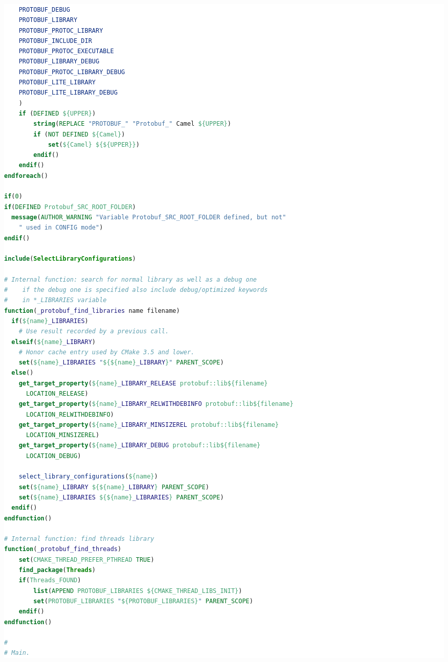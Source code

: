   ```cmake
      PROTOBUF_DEBUG
      PROTOBUF_LIBRARY
      PROTOBUF_PROTOC_LIBRARY
      PROTOBUF_INCLUDE_DIR
      PROTOBUF_PROTOC_EXECUTABLE
      PROTOBUF_LIBRARY_DEBUG
      PROTOBUF_PROTOC_LIBRARY_DEBUG
      PROTOBUF_LITE_LIBRARY
      PROTOBUF_LITE_LIBRARY_DEBUG
      )
      if (DEFINED ${UPPER})
          string(REPLACE "PROTOBUF_" "Protobuf_" Camel ${UPPER})
          if (NOT DEFINED ${Camel})
              set(${Camel} ${${UPPER}})
          endif()
      endif()
  endforeach()

  if(0)
  if(DEFINED Protobuf_SRC_ROOT_FOLDER)
    message(AUTHOR_WARNING "Variable Protobuf_SRC_ROOT_FOLDER defined, but not"
      " used in CONFIG mode")
  endif()

  include(SelectLibraryConfigurations)

  # Internal function: search for normal library as well as a debug one
  #    if the debug one is specified also include debug/optimized keywords
  #    in *_LIBRARIES variable
  function(_protobuf_find_libraries name filename)
    if(${name}_LIBRARIES)
      # Use result recorded by a previous call.
    elseif(${name}_LIBRARY)
      # Honor cache entry used by CMake 3.5 and lower.
      set(${name}_LIBRARIES "${${name}_LIBRARY}" PARENT_SCOPE)
    else()
      get_target_property(${name}_LIBRARY_RELEASE protobuf::lib${filename}
        LOCATION_RELEASE)
      get_target_property(${name}_LIBRARY_RELWITHDEBINFO protobuf::lib${filename}
        LOCATION_RELWITHDEBINFO)
      get_target_property(${name}_LIBRARY_MINSIZEREL protobuf::lib${filename}
        LOCATION_MINSIZEREL)
      get_target_property(${name}_LIBRARY_DEBUG protobuf::lib${filename}
        LOCATION_DEBUG)

      select_library_configurations(${name})
      set(${name}_LIBRARY ${${name}_LIBRARY} PARENT_SCOPE)
      set(${name}_LIBRARIES ${${name}_LIBRARIES} PARENT_SCOPE)
    endif()
  endfunction()

  # Internal function: find threads library
  function(_protobuf_find_threads)
      set(CMAKE_THREAD_PREFER_PTHREAD TRUE)
      find_package(Threads)
      if(Threads_FOUND)
          list(APPEND PROTOBUF_LIBRARIES ${CMAKE_THREAD_LIBS_INIT})
          set(PROTOBUF_LIBRARIES "${PROTOBUF_LIBRARIES}" PARENT_SCOPE)
      endif()
  endfunction()

  #
  # Main.
  ```